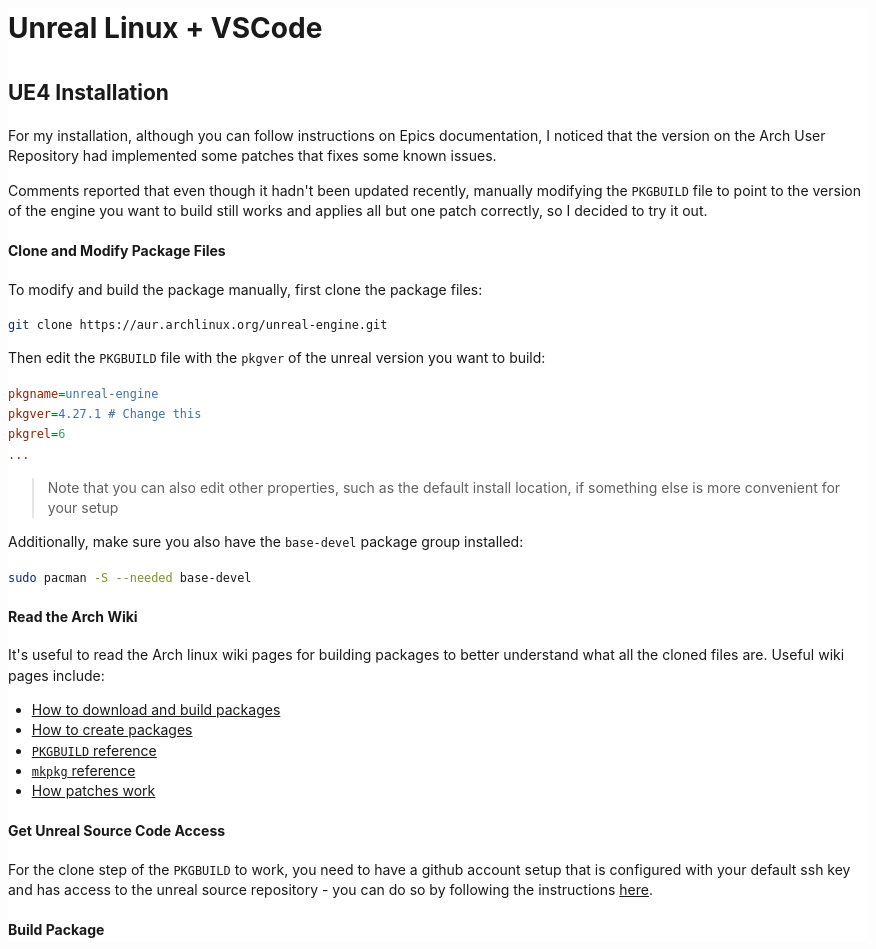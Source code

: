 # Unreal Linux + VSCode

## UE4 Installation

For my installation, although you can follow instructions on Epics documentation, I noticed that the version on the Arch User Repository had implemented some patches that fixes some known issues.

Comments reported that even though it hadn't been updated recently, manually modifying the `PKGBUILD` file to point to the version of the engine you want to build still works and applies all but one patch correctly, so I decided to try it out.

#### Clone and Modify Package Files

To modify and build the package manually, first clone the package files:

```bash
git clone https://aur.archlinux.org/unreal-engine.git
```

Then edit the `PKGBUILD` file with the `pkgver` of the unreal version you want to build:

```ini
pkgname=unreal-engine
pkgver=4.27.1 # Change this
pkgrel=6
...
```

> Note that you can also edit other properties, such as the default install location, if something else is more convenient for your setup

Additionally, make sure you also have the `base-devel` package group installed:

```bash
sudo pacman -S --needed base-devel
```

#### Read the Arch Wiki

It's useful to read the Arch linux wiki pages for building packages to better understand what all the cloned files are. Useful wiki pages include:

- [How to download and build packages](https://wiki.archlinux.org/title/Arch_User_Repository)
- [How to create packages](https://wiki.archlinux.org/title/Creating_packages)
- [`PKGBUILD` reference](https://wiki.archlinux.org/title/PKGBUILD)
- [`mkpkg` reference](https://wiki.archlinux.org/title/Makepkg)
- [How patches work](https://wiki.archlinux.org/title/Patching_packages)

#### Get Unreal Source Code Access

For the clone step of the `PKGBUILD` to work, you need to have a github account setup that is configured with your default ssh key and has access to the unreal source repository - you can do so by following the instructions [here](https://www.unrealengine.com/en-US/ue4-on-github?sessionInvalidated=true).

#### Build Package
